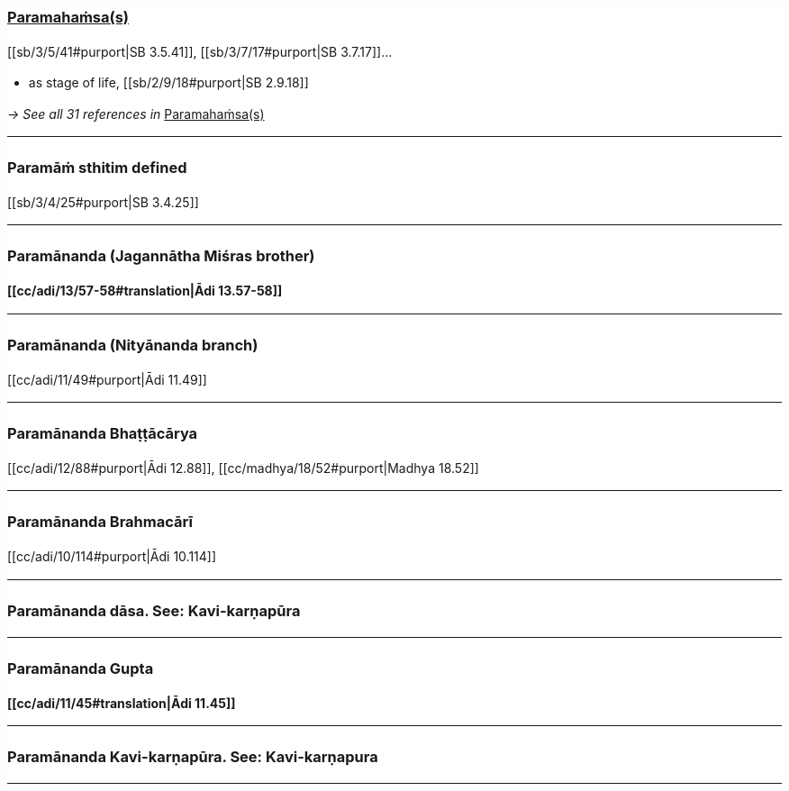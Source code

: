 ### [Paramahaṁsa(s)](../entries/paramahamsa.md)

[[sb/3/5/41#purport|SB 3.5.41]], [[sb/3/7/17#purport|SB 3.7.17]]...

* as stage of life, [[sb/2/9/18#purport|SB 2.9.18]]

*→ See all 31 references in* [Paramahaṁsa(s)](../entries/paramahamsa.md)

---

### Paramāṁ sthitim defined

[[sb/3/4/25#purport|SB 3.4.25]]


---

### Paramānanda (Jagannātha Miśras brother)

**[[cc/adi/13/57-58#translation|Ādi 13.57-58]]**


---

### Paramānanda (Nityānanda branch)

[[cc/adi/11/49#purport|Ādi 11.49]]


---

### Paramānanda Bhaṭṭācārya

[[cc/adi/12/88#purport|Ādi 12.88]], [[cc/madhya/18/52#purport|Madhya 18.52]]


---

### Paramānanda Brahmacārī

[[cc/adi/10/114#purport|Ādi 10.114]]


---

### Paramānanda dāsa. See: Kavi-karṇapūra

---

### Paramānanda Gupta

**[[cc/adi/11/45#translation|Ādi 11.45]]**


---

### Paramānanda Kavi-karṇapūra. See: Kavi-karṇapura

---